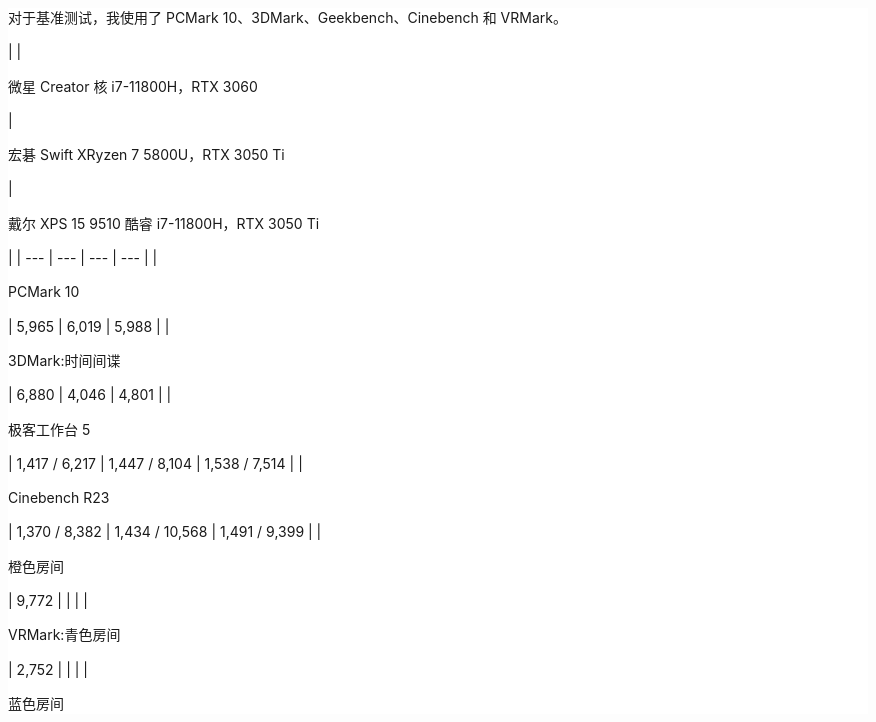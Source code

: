 对于基准测试，我使用了 PCMark 10、3DMark、Geekbench、Cinebench 和 VRMark。

|  | 

微星 Creator 核 i7-11800H，RTX 3060

 | 

宏碁 Swift XRyzen 7 5800U，RTX 3050 Ti

 | 

戴尔 XPS 15 9510 酷睿 i7-11800H，RTX 3050 Ti

 |
| --- | --- | --- | --- |
| 

PCMark 10

 | 5,965 | 6,019 | 5,988 |
| 

3DMark:时间间谍

 | 6,880 | 4,046 | 4,801 |
| 

极客工作台 5

 | 1,417 / 6,217 | 1,447 / 8,104 | 1,538 / 7,514 |
| 

Cinebench R23

 | 1,370 / 8,382 | 1,434 / 10,568 | 1,491 / 9,399 |
| 

橙色房间

 | 9,772 |  |  |
| 

VRMark:青色房间

 | 2,752 |  |  |
| 

蓝色房间
